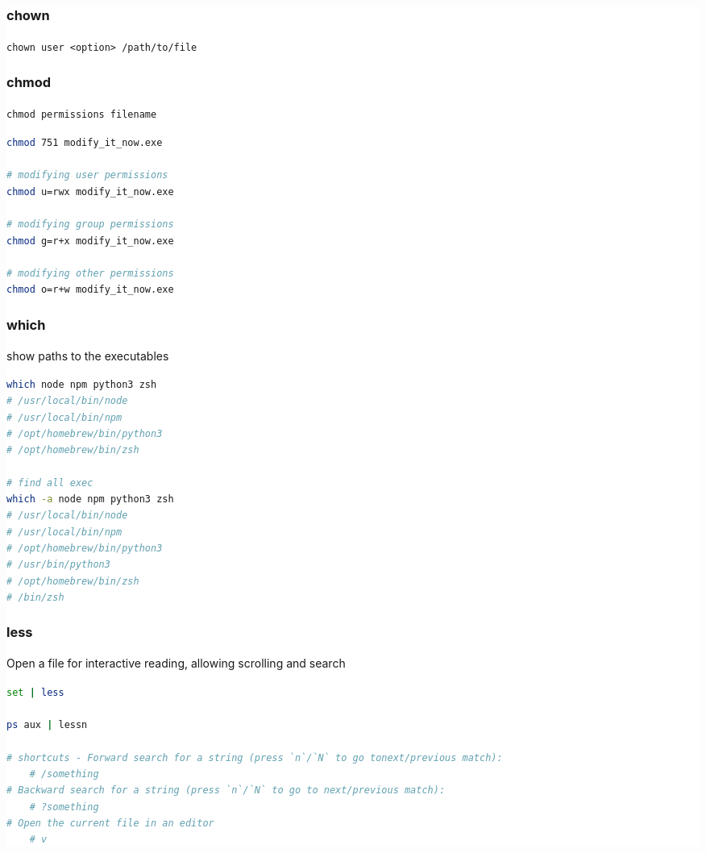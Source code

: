 ### chown

`chown user <option> /path/to/file`

### chmod

`chmod permissions filename`

```bash
chmod 751 modify_it_now.exe

# modifying user permissions
chmod u=rwx modify_it_now.exe

# modifying group permissions
chmod g=r+x modify_it_now.exe

# modifying other permissions
chmod o=r+w modify_it_now.exe
```

### which

show paths to the executables

```bash
which node npm python3 zsh
# /usr/local/bin/node
# /usr/local/bin/npm
# /opt/homebrew/bin/python3
# /opt/homebrew/bin/zsh

# find all exec
which -a node npm python3 zsh 
# /usr/local/bin/node
# /usr/local/bin/npm
# /opt/homebrew/bin/python3
# /usr/bin/python3
# /opt/homebrew/bin/zsh
# /bin/zsh
```

### less

Open a file for interactive reading, allowing scrolling and search

```bash
set | less

ps aux | lessn

# shortcuts - Forward search for a string (press `n`/`N` to go tonext/previous match):
	# /something
# Backward search for a string (press `n`/`N` to go to next/previous match): 
	# ?something
# Open the current file in an editor 
	# v
```
